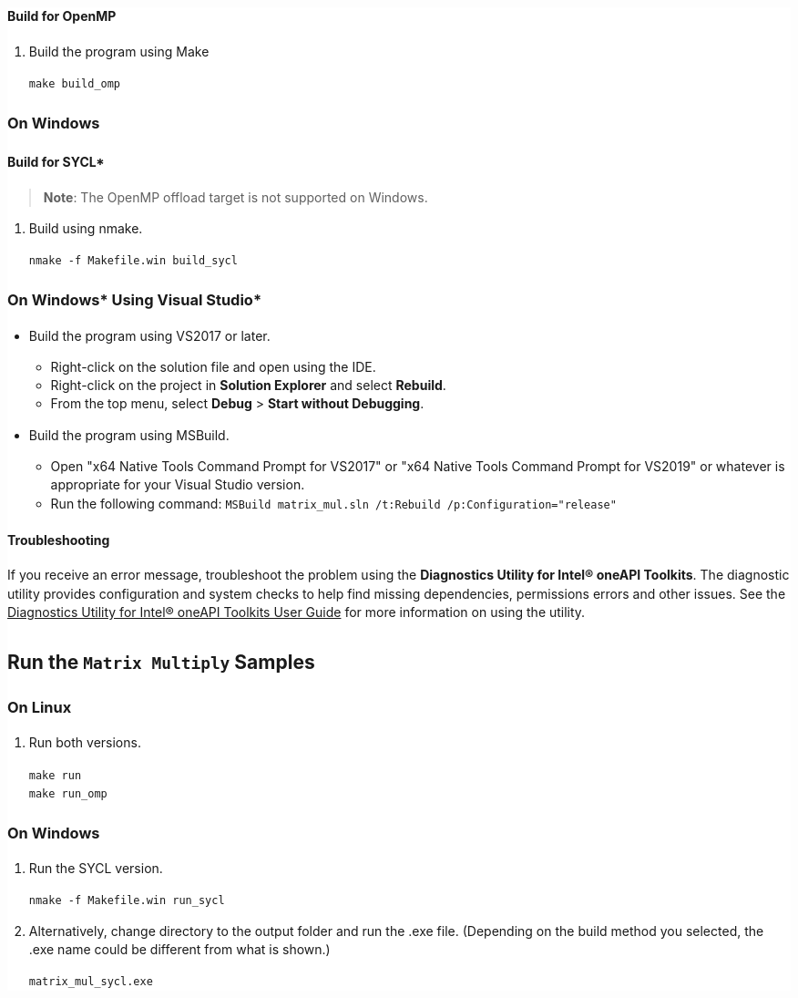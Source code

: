 #### Build for OpenMP
1. Build the program using Make
   ```
   make build_omp
   ```

### On Windows

#### Build for SYCL*
> **Note**: The OpenMP offload target is not supported on Windows.

1. Build using nmake.
   ```
   nmake -f Makefile.win build_sycl
   ```
### On Windows* Using Visual Studio*
- Build the program using VS2017 or later.
    - Right-click on the solution file and open using the IDE.
    - Right-click on the project in **Solution Explorer** and select **Rebuild**.
    - From the top menu, select **Debug** > **Start without Debugging**.

- Build the program using MSBuild.
     - Open "x64 Native Tools Command Prompt for VS2017" or "x64 Native Tools Command Prompt for VS2019" or whatever is appropriate for your Visual Studio version.
     - Run the following command: `MSBuild matrix_mul.sln /t:Rebuild /p:Configuration="release"`

#### Troubleshooting
If you receive an error message, troubleshoot the problem using the **Diagnostics Utility for Intel® oneAPI Toolkits**. The diagnostic utility provides configuration and system checks to help find missing dependencies, permissions errors and other issues. See the [Diagnostics Utility for Intel&reg; oneAPI Toolkits User Guide](https://www.intel.com/content/www/us/en/develop/documentation/diagnostic-utility-user-guide/top.html) for more information on using the utility.

## Run the `Matrix Multiply` Samples

### On Linux
1. Run both versions.
   ```
   make run
   make run_omp
   ```
### On Windows
1. Run the SYCL version.
   ```
   nmake -f Makefile.win run_sycl
   ```
2. Alternatively, change directory to the output folder and run the .exe file. (Depending on the build method you selected, the .exe name could be different from what is shown.)
   ```
   matrix_mul_sycl.exe
   ```
